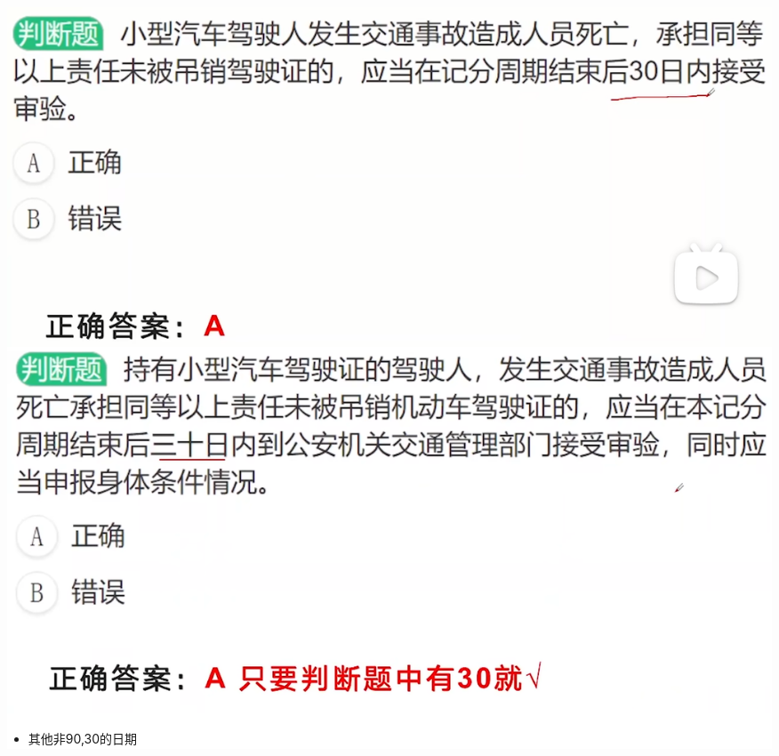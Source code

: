 ![](img/Pasted%20image%2020230606180349.png)  
![](img/Pasted%20image%2020230606180936.png)  
  
 
* 其他非90,30的日期
